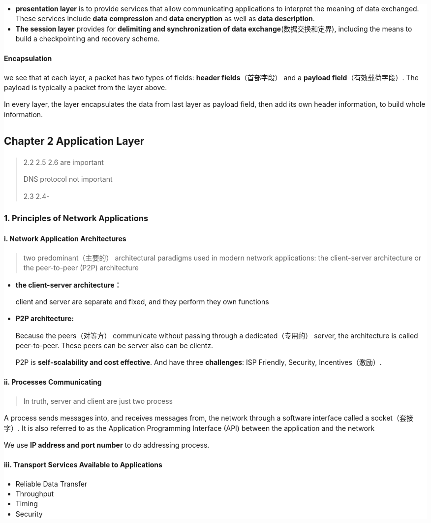- **presentation layer** is to provide services that allow communicating applications to interpret the meaning of data exchanged. These services include **data compression** and **data encryption** as well as **data description**.
-  **The session layer** provides for **delimiting and synchronization of data exchange**(数据交换和定界), including the means to build a checkpointing and recovery scheme.

#### Encapsulation

we see that at each layer, a packet has two types of fields: **header fields**（首部字段） and a **payload field**（有效载荷字段）. The payload is typically a packet from the layer above.

In every layer, the layer encapsulates the data from last layer as payload field, then add its own header information, to build whole information.

## Chapter 2 Application Layer

> 2.2 2.5 2.6 are important
>
> DNS protocol not important
>
> 2.3 2.4-

### 1. Principles of Network Applications

#### i. Network Application Architectures

> two predominant（主要的） architectural paradigms used in modern network applications: the client-server architecture or the peer-to-peer (P2P) architecture

- **the client-server architecture：**

  client and server are separate and fixed, and they perform they own functions

- **P2P architecture:**

  Because the peers（对等方） communicate without passing through a dedicated（专用的） server, the architecture is called peer-to-peer. These peers can be server also can be clientz.

  P2P is **self-scalability and cost effective**. And have three **challenges**: ISP Friendly, Security, Incentives（激励）.

#### ii. Processes Communicating

> In truth, server and client are just two process

 A process sends messages into, and receives messages from, the network through a software interface called a socket（套接字）. It is also referred to as the Application Programming Interface (API) between the application and the network

We use **IP address and port number** to do addressing process.

#### iii. Transport Services Available to Applications

- Reliable Data Transfer
- Throughput
- Timing
- Security
